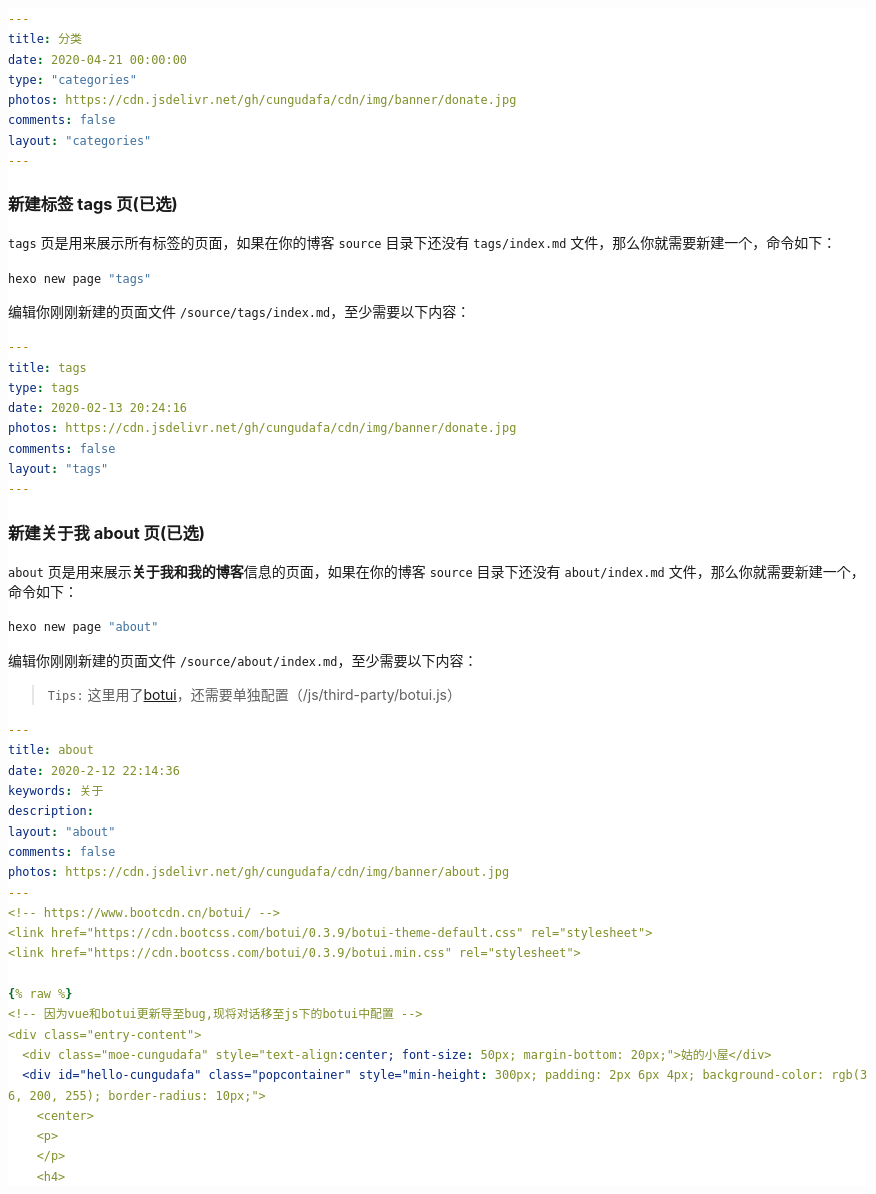 ```yaml
---
title: 分类
date: 2020-04-21 00:00:00
type: "categories"
photos: https://cdn.jsdelivr.net/gh/cungudafa/cdn/img/banner/donate.jpg
comments: false
layout: "categories"
---
```

### 新建标签 tags 页(已选)

`tags` 页是用来展示所有标签的页面，如果在你的博客 `source` 目录下还没有 `tags/index.md` 文件，那么你就需要新建一个，命令如下：

```bash
hexo new page "tags"
```

编辑你刚刚新建的页面文件 `/source/tags/index.md`，至少需要以下内容：

```yaml
---
title: tags
type: tags
date: 2020-02-13 20:24:16
photos: https://cdn.jsdelivr.net/gh/cungudafa/cdn/img/banner/donate.jpg
comments: false
layout: "tags"
---
```

### 新建关于我 about 页(已选)

`about` 页是用来展示**关于我和我的博客**信息的页面，如果在你的博客 `source` 目录下还没有 `about/index.md` 文件，那么你就需要新建一个，命令如下：

```bash
hexo new page "about"
```

编辑你刚刚新建的页面文件 `/source/about/index.md`，至少需要以下内容：
>`Tips:` 这里用了[botui](https://www.bootcdn.cn/botui/)，还需要单独配置（/js/third-party/botui.js）

```yaml
---
title: about
date: 2020-2-12 22:14:36
keywords: 关于
description: 
layout: "about"
comments: false
photos: https://cdn.jsdelivr.net/gh/cungudafa/cdn/img/banner/about.jpg
---
<!-- https://www.bootcdn.cn/botui/ -->
<link href="https://cdn.bootcss.com/botui/0.3.9/botui-theme-default.css" rel="stylesheet">
<link href="https://cdn.bootcss.com/botui/0.3.9/botui.min.css" rel="stylesheet">

{% raw %}
<!-- 因为vue和botui更新导至bug,现将对话移至js下的botui中配置 -->
<div class="entry-content">
  <div class="moe-cungudafa" style="text-align:center; font-size: 50px; margin-bottom: 20px;">姑的小屋</div>
  <div id="hello-cungudafa" class="popcontainer" style="min-height: 300px; padding: 2px 6px 4px; background-color: rgb(36, 200, 255); border-radius: 10px;">
    <center>
    <p>
    </p>
    <h4>
```